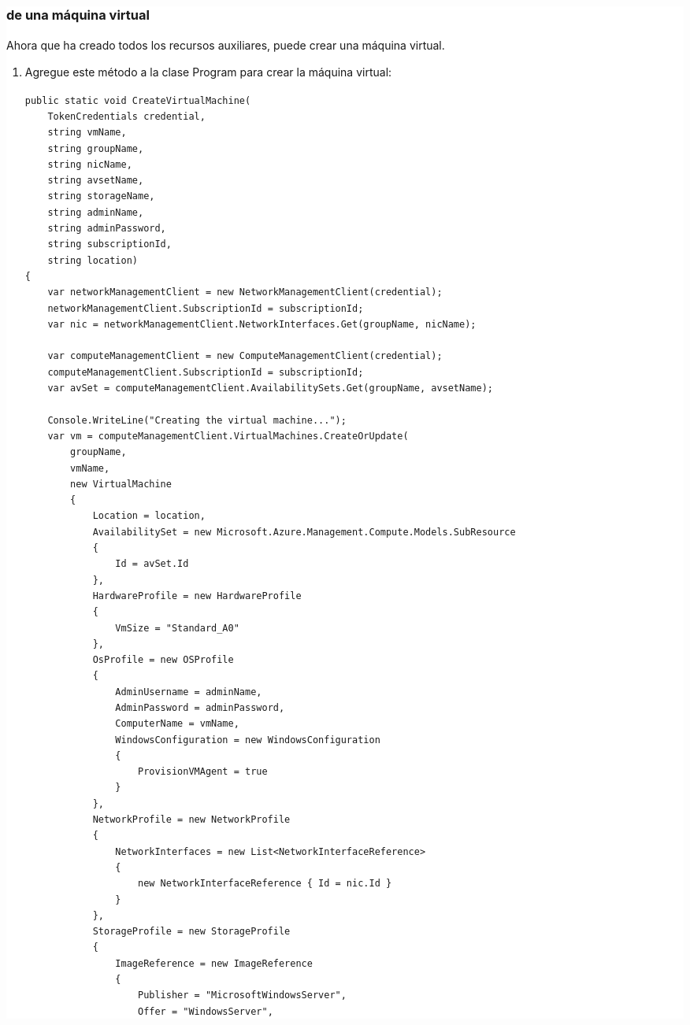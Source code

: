 ### de una máquina virtual

Ahora que ha creado todos los recursos auxiliares, puede crear una máquina virtual.

1. Agregue este método a la clase Program para crear la máquina virtual:

	```
	public static void CreateVirtualMachine(
		TokenCredentials credential,
		string vmName,
		string groupName,
		string nicName,
		string avsetName,
		string storageName,
		string adminName,
		string adminPassword,
		string subscriptionId,
		string location)
	{
		var networkManagementClient = new NetworkManagementClient(credential);
		networkManagementClient.SubscriptionId = subscriptionId;
		var nic = networkManagementClient.NetworkInterfaces.Get(groupName, nicName);

		var computeManagementClient = new ComputeManagementClient(credential);
		computeManagementClient.SubscriptionId = subscriptionId;
		var avSet = computeManagementClient.AvailabilitySets.Get(groupName, avsetName);

		Console.WriteLine("Creating the virtual machine...");
		var vm = computeManagementClient.VirtualMachines.CreateOrUpdate(
			groupName,
			vmName,
			new VirtualMachine
			{
				Location = location,
				AvailabilitySet = new Microsoft.Azure.Management.Compute.Models.SubResource
				{
					Id = avSet.Id
				},
				HardwareProfile = new HardwareProfile
				{
					VmSize = "Standard_A0"
				},
				OsProfile = new OSProfile
				{
					AdminUsername = adminName,
					AdminPassword = adminPassword,
					ComputerName = vmName,
					WindowsConfiguration = new WindowsConfiguration
					{
						ProvisionVMAgent = true
					}
				},
				NetworkProfile = new NetworkProfile
				{
					NetworkInterfaces = new List<NetworkInterfaceReference>
					{
						new NetworkInterfaceReference { Id = nic.Id }
					}
				},
				StorageProfile = new StorageProfile
				{
					ImageReference = new ImageReference
					{
						Publisher = "MicrosoftWindowsServer",
						Offer = "WindowsServer",